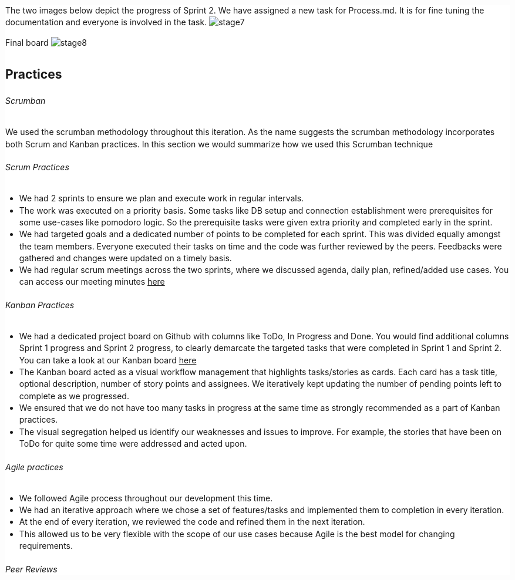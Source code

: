 The two images below depict the progress of Sprint 2. We have assigned a new task for Process.md. It is for fine tuning the documentation and everyone is involved in the task.
![stage7](https://github.ncsu.edu/csc510-fall2019/CSC510-3/blob/master/Milestone-2/kanban%20board/7.png)

Final board 
![stage8](https://github.ncsu.edu/csc510-fall2019/CSC510-3/blob/master/Milestone-2/kanban%20board/8.png)


## Practices

###### Scrumban

We used the scrumban methodology throughout this iteration. As the name suggests the scrumban methodology incorporates both Scrum and Kanban practices. In this section we would summarize how we used this Scrumban technique

###### Scrum Practices

- We had 2 sprints to ensure we plan and execute work in regular intervals.
- The work was executed on a priority basis. Some tasks like DB setup and connection establishment were prerequisites for some use-cases like pomodoro logic. So the prerequisite tasks were given extra priority and completed early in the sprint.
- We had targeted goals and a dedicated number of points to be completed for each sprint. This was divided equally amongst the team members. Everyone executed their tasks on time and the code was further reviewed by the peers. Feedbacks were gathered and changes were updated on a timely basis.
- We had regular scrum meetings across the two sprints, where we discussed agenda, daily plan, refined/added use cases. You can access our meeting minutes [here](https://github.ncsu.edu/csc510-fall2019/CSC510-3/tree/master/Milestone-2/MeetingNotes)

###### Kanban Practices

- We had a dedicated project board on Github with columns like ToDo, In Progress and Done. You would find additional columns Sprint 1 progress and Sprint 2 progress, to clearly demarcate the targeted tasks that were completed in Sprint 1 and Sprint 2. You can take a look at our Kanban board [here](https://github.ncsu.edu/csc510-fall2019/CSC510-3/projects/2)
- The Kanban board acted as a visual workflow management that highlights tasks/stories as cards. Each card has a task title, optional description, number of story points and assignees. We iteratively kept updating the number of pending points left to complete as we progressed.
- We ensured that we do not have too many tasks in progress at the same time as strongly recommended as a part of Kanban practices.
- The visual segregation helped us identify our weaknesses and issues to improve. For example, the stories that have been on ToDo for quite some time were addressed and acted upon.

###### Agile practices

- We followed Agile process throughout our development this time. 
- We had an iterative approach where we chose a set of features/tasks and implemented them to completion in every iteration. 
- At the end of every iteration, we reviewed the code and refined them in the next iteration. 
- This allowed us to be very flexible with the scope of our use cases because Agile is the best model for changing requirements. 

###### Peer Reviews
